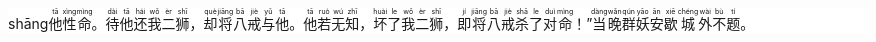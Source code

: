 <rt>shāng</rt></ruby><ruby>他<rt>tā</rt></ruby><ruby>性<rt>xìng</rt></ruby><ruby>命<rt>mìng</rt></ruby>。<ruby>待<rt>dài</rt></ruby><ruby>他<rt>tā</rt></ruby><ruby>还<rt>hái</rt></ruby><ruby>我<rt>wǒ</rt></ruby><ruby>二<rt>èr</rt></ruby><ruby>狮<rt>shī</rt></ruby>，<ruby>却<rt>què</rt></ruby><ruby>将<rt>jiāng</rt></ruby><ruby>八<rt>bā</rt></ruby><ruby>戒<rt>jiè</rt></ruby><ruby>与<rt>yǔ</rt></ruby><ruby>他<rt>tā</rt></ruby>。<ruby>他<rt>tā</rt></ruby><ruby>若<rt>ruò</rt></ruby><ruby>无<rt>wú</rt></ruby><ruby>知<rt>zhī</rt></ruby>，<ruby>坏<rt>huài</rt></ruby><ruby>了<rt>le</rt></ruby><ruby>我<rt>wǒ</rt></ruby><ruby>二<rt>èr</rt></ruby><ruby>狮<rt>shī</rt></ruby>，<ruby>即<rt>jí</rt></ruby><ruby>将<rt>jiāng</rt></ruby><ruby>八<rt>bā</rt></ruby><ruby>戒<rt>jiè</rt></ruby><ruby>杀<rt>shā</rt></ruby><ruby>了<rt>le</rt></ruby><ruby>对<rt>duì</rt></ruby><ruby>命<rt>mìng</rt></ruby>！”<ruby>当<rt>dàng</rt></ruby><ruby>晚<rt>wǎn</rt></ruby><ruby>群<rt>qún</rt></ruby><ruby>妖<rt>yāo</rt></ruby><ruby>安<rt>ān</rt></ruby><ruby>歇<rt>xiē</rt></ruby><ruby>城<rt>chéng</rt></ruby><ruby>外<rt>wài</rt></ruby><ruby>不<rt>bù</rt></ruby><ruby>题<rt>tí</rt></ruby>。
